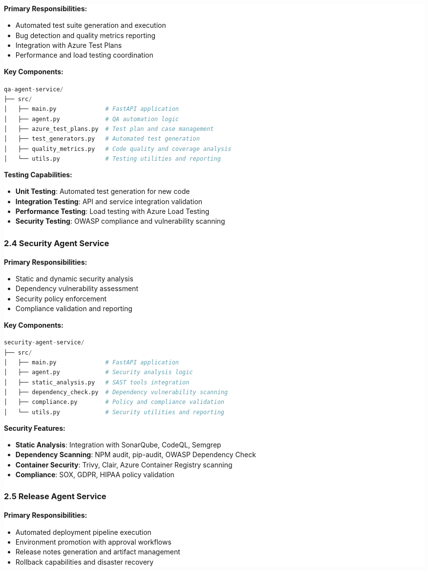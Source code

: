 **Primary Responsibilities:**
- Automated test suite generation and execution
- Bug detection and quality metrics reporting
- Integration with Azure Test Plans
- Performance and load testing coordination

**Key Components:**
```python
qa-agent-service/
├── src/
│   ├── main.py              # FastAPI application
│   ├── agent.py             # QA automation logic
│   ├── azure_test_plans.py  # Test plan and case management
│   ├── test_generators.py   # Automated test generation
│   ├── quality_metrics.py   # Code quality and coverage analysis
│   └── utils.py             # Testing utilities and reporting
```

**Testing Capabilities:**
- **Unit Testing**: Automated test generation for new code
- **Integration Testing**: API and service integration validation
- **Performance Testing**: Load testing with Azure Load Testing
- **Security Testing**: OWASP compliance and vulnerability scanning

### 2.4 Security Agent Service

**Primary Responsibilities:**
- Static and dynamic security analysis
- Dependency vulnerability assessment
- Security policy enforcement
- Compliance validation and reporting

**Key Components:**
```python
security-agent-service/
├── src/
│   ├── main.py              # FastAPI application
│   ├── agent.py             # Security analysis logic
│   ├── static_analysis.py   # SAST tools integration
│   ├── dependency_check.py  # Dependency vulnerability scanning
│   ├── compliance.py        # Policy and compliance validation
│   └── utils.py             # Security utilities and reporting
```

**Security Features:**
- **Static Analysis**: Integration with SonarQube, CodeQL, Semgrep
- **Dependency Scanning**: NPM audit, pip-audit, OWASP Dependency Check
- **Container Security**: Trivy, Clair, Azure Container Registry scanning
- **Compliance**: SOX, GDPR, HIPAA policy validation

### 2.5 Release Agent Service

**Primary Responsibilities:**
- Automated deployment pipeline execution
- Environment promotion with approval workflows
- Release notes generation and artifact management
- Rollback capabilities and disaster recovery
